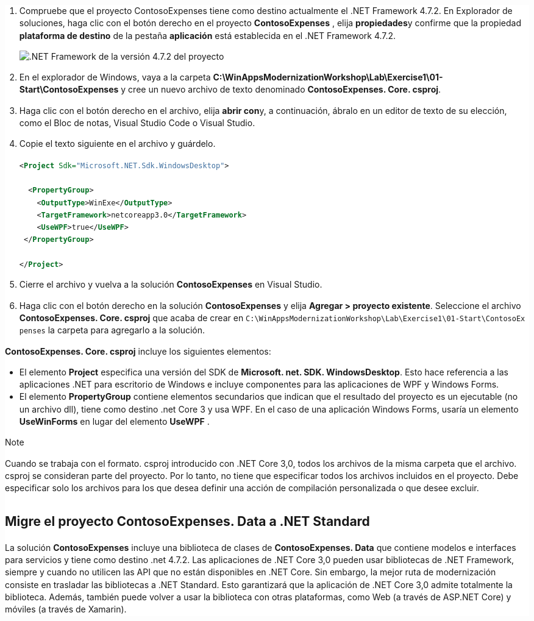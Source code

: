 1. Compruebe que el proyecto ContosoExpenses tiene como destino actualmente el .NET Framework 4.7.2. En Explorador de soluciones, haga clic con el botón derecho en el proyecto **ContosoExpenses** , elija **propiedades**y confirme que la propiedad **plataforma de destino** de la pestaña **aplicación** está establecida en el .NET Framework 4.7.2.

    ![.NET Framework de la versión 4.7.2 del proyecto](images/wpf-modernize-tutorial/NETFramework472.png)

3. En el explorador de Windows, vaya a la carpeta **C:\WinAppsModernizationWorkshop\Lab\Exercise1\01-Start\ContosoExpenses** y cree un nuevo archivo de texto denominado **ContosoExpenses. Core. csproj**.

4. Haga clic con el botón derecho en el archivo, elija **abrir con**y, a continuación, ábralo en un editor de texto de su elección, como el Bloc de notas, Visual Studio Code o Visual Studio.

5. Copie el texto siguiente en el archivo y guárdelo.

    ```xml
    <Project Sdk="Microsoft.NET.Sdk.WindowsDesktop">

      <PropertyGroup>
        <OutputType>WinExe</OutputType>
        <TargetFramework>netcoreapp3.0</TargetFramework>
        <UseWPF>true</UseWPF>
     </PropertyGroup>

    </Project>
    ```

6. Cierre el archivo y vuelva a la solución **ContosoExpenses** en Visual Studio.

7. Haga clic con el botón derecho en la solución **ContosoExpenses** y elija **Agregar > proyecto existente**. Seleccione el archivo **ContosoExpenses. Core. csproj** que acaba de crear en `C:\WinAppsModernizationWorkshop\Lab\Exercise1\01-Start\ContosoExpenses` la carpeta para agregarlo a la solución.

**ContosoExpenses. Core. csproj** incluye los siguientes elementos:

* El elemento **Project** especifica una versión del SDK de **Microsoft. net. SDK. WindowsDesktop**. Esto hace referencia a las aplicaciones .NET para escritorio de Windows e incluye componentes para las aplicaciones de WPF y Windows Forms.
* El elemento **PropertyGroup** contiene elementos secundarios que indican que el resultado del proyecto es un ejecutable (no un archivo dll), tiene como destino .net Core 3 y usa WPF. En el caso de una aplicación Windows Forms, usaría un elemento **UseWinForms** en lugar del elemento **UseWPF** .

> [!NOTE]
> Cuando se trabaja con el formato. csproj introducido con .NET Core 3,0, todos los archivos de la misma carpeta que el archivo. csproj se consideran parte del proyecto. Por lo tanto, no tiene que especificar todos los archivos incluidos en el proyecto. Debe especificar solo los archivos para los que desea definir una acción de compilación personalizada o que desee excluir.

## <a name="migrate-the-contosoexpensesdata-project-to-net-standard"></a>Migre el proyecto ContosoExpenses. Data a .NET Standard

La solución **ContosoExpenses** incluye una biblioteca de clases de **ContosoExpenses. Data** que contiene modelos e interfaces para servicios y tiene como destino .net 4.7.2. Las aplicaciones de .NET Core 3,0 pueden usar bibliotecas de .NET Framework, siempre y cuando no utilicen las API que no están disponibles en .NET Core. Sin embargo, la mejor ruta de modernización consiste en trasladar las bibliotecas a .NET Standard. Esto garantizará que la aplicación de .NET Core 3,0 admite totalmente la biblioteca. Además, también puede volver a usar la biblioteca con otras plataformas, como Web (a través de ASP.NET Core) y móviles (a través de Xamarin).
